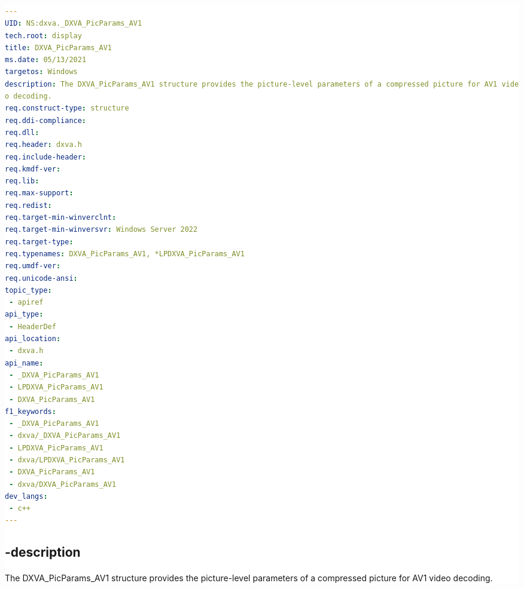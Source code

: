 ```yaml
---
UID: NS:dxva._DXVA_PicParams_AV1
tech.root: display
title: DXVA_PicParams_AV1
ms.date: 05/13/2021
targetos: Windows
description: The DXVA_PicParams_AV1 structure provides the picture-level parameters of a compressed picture for AV1 video decoding.
req.construct-type: structure
req.ddi-compliance: 
req.dll: 
req.header: dxva.h
req.include-header: 
req.kmdf-ver: 
req.lib: 
req.max-support: 
req.redist: 
req.target-min-winverclnt: 
req.target-min-winversvr: Windows Server 2022
req.target-type: 
req.typenames: DXVA_PicParams_AV1, *LPDXVA_PicParams_AV1
req.umdf-ver: 
req.unicode-ansi: 
topic_type:
 - apiref
api_type:
 - HeaderDef
api_location:
 - dxva.h
api_name:
 - _DXVA_PicParams_AV1
 - LPDXVA_PicParams_AV1
 - DXVA_PicParams_AV1
f1_keywords:
 - _DXVA_PicParams_AV1
 - dxva/_DXVA_PicParams_AV1
 - LPDXVA_PicParams_AV1
 - dxva/LPDXVA_PicParams_AV1
 - DXVA_PicParams_AV1
 - dxva/DXVA_PicParams_AV1
dev_langs:
 - c++
---
```


## -description

The DXVA_PicParams_AV1 structure provides the picture-level parameters of a compressed picture for AV1 video decoding.
